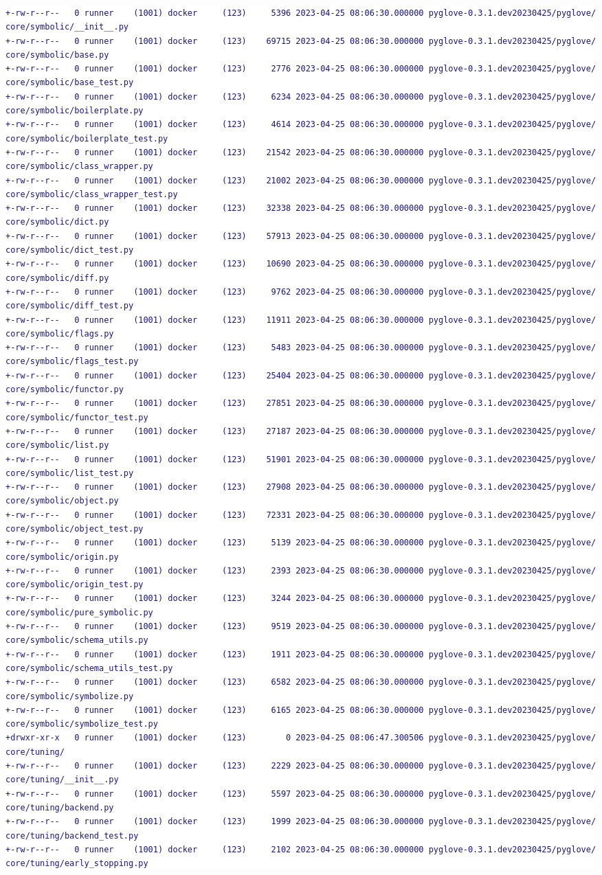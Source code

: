 ```diff
+-rw-r--r--   0 runner    (1001) docker     (123)     5396 2023-04-25 08:06:30.000000 pyglove-0.3.1.dev20230425/pyglove/core/symbolic/__init__.py
+-rw-r--r--   0 runner    (1001) docker     (123)    69715 2023-04-25 08:06:30.000000 pyglove-0.3.1.dev20230425/pyglove/core/symbolic/base.py
+-rw-r--r--   0 runner    (1001) docker     (123)     2776 2023-04-25 08:06:30.000000 pyglove-0.3.1.dev20230425/pyglove/core/symbolic/base_test.py
+-rw-r--r--   0 runner    (1001) docker     (123)     6234 2023-04-25 08:06:30.000000 pyglove-0.3.1.dev20230425/pyglove/core/symbolic/boilerplate.py
+-rw-r--r--   0 runner    (1001) docker     (123)     4614 2023-04-25 08:06:30.000000 pyglove-0.3.1.dev20230425/pyglove/core/symbolic/boilerplate_test.py
+-rw-r--r--   0 runner    (1001) docker     (123)    21542 2023-04-25 08:06:30.000000 pyglove-0.3.1.dev20230425/pyglove/core/symbolic/class_wrapper.py
+-rw-r--r--   0 runner    (1001) docker     (123)    21002 2023-04-25 08:06:30.000000 pyglove-0.3.1.dev20230425/pyglove/core/symbolic/class_wrapper_test.py
+-rw-r--r--   0 runner    (1001) docker     (123)    32338 2023-04-25 08:06:30.000000 pyglove-0.3.1.dev20230425/pyglove/core/symbolic/dict.py
+-rw-r--r--   0 runner    (1001) docker     (123)    57913 2023-04-25 08:06:30.000000 pyglove-0.3.1.dev20230425/pyglove/core/symbolic/dict_test.py
+-rw-r--r--   0 runner    (1001) docker     (123)    10690 2023-04-25 08:06:30.000000 pyglove-0.3.1.dev20230425/pyglove/core/symbolic/diff.py
+-rw-r--r--   0 runner    (1001) docker     (123)     9762 2023-04-25 08:06:30.000000 pyglove-0.3.1.dev20230425/pyglove/core/symbolic/diff_test.py
+-rw-r--r--   0 runner    (1001) docker     (123)    11911 2023-04-25 08:06:30.000000 pyglove-0.3.1.dev20230425/pyglove/core/symbolic/flags.py
+-rw-r--r--   0 runner    (1001) docker     (123)     5483 2023-04-25 08:06:30.000000 pyglove-0.3.1.dev20230425/pyglove/core/symbolic/flags_test.py
+-rw-r--r--   0 runner    (1001) docker     (123)    25404 2023-04-25 08:06:30.000000 pyglove-0.3.1.dev20230425/pyglove/core/symbolic/functor.py
+-rw-r--r--   0 runner    (1001) docker     (123)    27851 2023-04-25 08:06:30.000000 pyglove-0.3.1.dev20230425/pyglove/core/symbolic/functor_test.py
+-rw-r--r--   0 runner    (1001) docker     (123)    27187 2023-04-25 08:06:30.000000 pyglove-0.3.1.dev20230425/pyglove/core/symbolic/list.py
+-rw-r--r--   0 runner    (1001) docker     (123)    51901 2023-04-25 08:06:30.000000 pyglove-0.3.1.dev20230425/pyglove/core/symbolic/list_test.py
+-rw-r--r--   0 runner    (1001) docker     (123)    27908 2023-04-25 08:06:30.000000 pyglove-0.3.1.dev20230425/pyglove/core/symbolic/object.py
+-rw-r--r--   0 runner    (1001) docker     (123)    72331 2023-04-25 08:06:30.000000 pyglove-0.3.1.dev20230425/pyglove/core/symbolic/object_test.py
+-rw-r--r--   0 runner    (1001) docker     (123)     5139 2023-04-25 08:06:30.000000 pyglove-0.3.1.dev20230425/pyglove/core/symbolic/origin.py
+-rw-r--r--   0 runner    (1001) docker     (123)     2393 2023-04-25 08:06:30.000000 pyglove-0.3.1.dev20230425/pyglove/core/symbolic/origin_test.py
+-rw-r--r--   0 runner    (1001) docker     (123)     3244 2023-04-25 08:06:30.000000 pyglove-0.3.1.dev20230425/pyglove/core/symbolic/pure_symbolic.py
+-rw-r--r--   0 runner    (1001) docker     (123)     9519 2023-04-25 08:06:30.000000 pyglove-0.3.1.dev20230425/pyglove/core/symbolic/schema_utils.py
+-rw-r--r--   0 runner    (1001) docker     (123)     1911 2023-04-25 08:06:30.000000 pyglove-0.3.1.dev20230425/pyglove/core/symbolic/schema_utils_test.py
+-rw-r--r--   0 runner    (1001) docker     (123)     6582 2023-04-25 08:06:30.000000 pyglove-0.3.1.dev20230425/pyglove/core/symbolic/symbolize.py
+-rw-r--r--   0 runner    (1001) docker     (123)     6165 2023-04-25 08:06:30.000000 pyglove-0.3.1.dev20230425/pyglove/core/symbolic/symbolize_test.py
+drwxr-xr-x   0 runner    (1001) docker     (123)        0 2023-04-25 08:06:47.300506 pyglove-0.3.1.dev20230425/pyglove/core/tuning/
+-rw-r--r--   0 runner    (1001) docker     (123)     2229 2023-04-25 08:06:30.000000 pyglove-0.3.1.dev20230425/pyglove/core/tuning/__init__.py
+-rw-r--r--   0 runner    (1001) docker     (123)     5597 2023-04-25 08:06:30.000000 pyglove-0.3.1.dev20230425/pyglove/core/tuning/backend.py
+-rw-r--r--   0 runner    (1001) docker     (123)     1999 2023-04-25 08:06:30.000000 pyglove-0.3.1.dev20230425/pyglove/core/tuning/backend_test.py
+-rw-r--r--   0 runner    (1001) docker     (123)     2102 2023-04-25 08:06:30.000000 pyglove-0.3.1.dev20230425/pyglove/core/tuning/early_stopping.py
```
